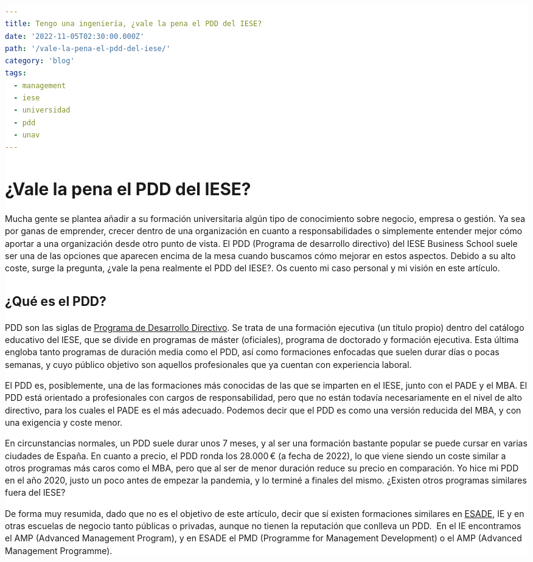 ```yaml
---
title: Tengo una ingeniería, ¿vale la pena el PDD del IESE?
date: '2022-11-05T02:30:00.000Z'
path: '/vale-la-pena-el-pdd-del-iese/'
category: 'blog'
tags:
  - management
  - iese
  - universidad
  - pdd
  - unav
---
```


# ¿Vale la pena el PDD del IESE?

Mucha gente se plantea añadir a su formación universitaria algún tipo de conocimiento sobre negocio, empresa o gestión. Ya sea por ganas de emprender, crecer dentro de una organización en cuanto a responsabilidades o simplemente entender mejor cómo aportar a una organización desde otro punto de vista. El PDD (Programa de desarrollo directivo) del IESE Business School suele ser una de las opciones que aparecen encima de la mesa cuando buscamos cómo mejorar en estos aspectos. Debido a su alto coste, surge la pregunta, ¿vale la pena realmente el PDD del IESE?. Os cuento mi caso personal y mi visión en este artículo.

## ¿Qué es el PDD?

PDD son las siglas de [Programa de Desarrollo Directivo](https://executiveeducation.iese.edu/es/directores-funcionales/pdd/). Se trata de una formación ejecutiva (un título propio) dentro del catálogo educativo del IESE, que se divide en programas de máster (oficiales), programa de doctorado y formación ejecutiva. Esta última engloba tanto programas de duración media como el PDD, así como formaciones enfocadas que suelen durar días o pocas semanas, y cuyo público objetivo son aquellos profesionales que ya cuentan con experiencia laboral.

El PDD es, posiblemente, una de las formaciones más conocidas de las que se imparten en el IESE, junto con el PADE y el MBA. El PDD está orientado a profesionales con cargos de responsabilidad, pero que no están todavía necesariamente en el nivel de alto directivo, para los cuales el PADE es el más adecuado. Podemos decir que el PDD es como una versión reducida del MBA, y con una exigencia y coste menor.

En circunstancias normales, un PDD suele durar unos 7 meses, y al ser una formación bastante popular se puede cursar en varias ciudades de España. En cuanto a precio, el PDD ronda los 28.000 € (a fecha de 2022), lo que viene siendo un coste similar a otros programas más caros como el MBA, pero que al ser de menor duración reduce su precio en comparación. Yo hice mi PDD en el año 2020, justo un poco antes de empezar la pandemia, y lo terminé a finales del mismo.
¿Existen otros programas similares fuera del IESE?

De forma muy resumida, dado que no es el objetivo de este artículo, decir que sí existen formaciones similares en [ESADE](https://www.esade.edu/executive-education/es), IE y en otras escuelas de negocio tanto públicas o privadas, aunque no tienen la reputación que conlleva un PDD.  En el IE encontramos el AMP (Advanced Management Program), y en ESADE el PMD (Programme for Management Development) o el AMP (Advanced Management Programme).
